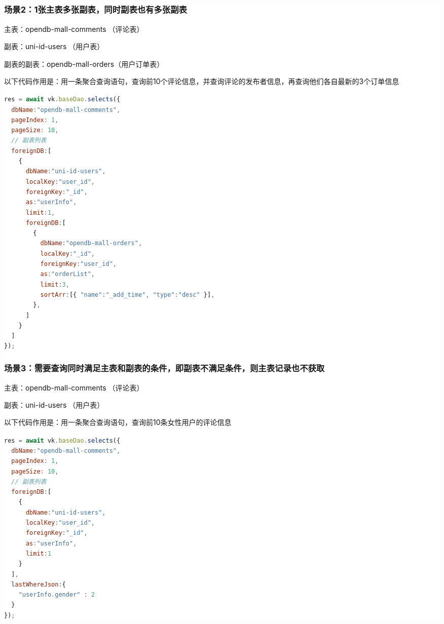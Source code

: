 ### 场景2：1张主表多张副表，同时副表也有多张副表

主表：opendb-mall-comments （评论表）

副表：uni-id-users （用户表）

副表的副表：opendb-mall-orders（用户订单表）

以下代码作用是：用一条聚合查询语句，查询前10个评论信息，并查询评论的发布者信息，再查询他们各自最新的3个订单信息

```js
res = await vk.baseDao.selects({
  dbName:"opendb-mall-comments",
  pageIndex: 1,
  pageSize: 10,
  // 副表列表
  foreignDB:[
    {
      dbName:"uni-id-users",
      localKey:"user_id",
      foreignKey:"_id",
      as:"userInfo",
      limit:1,
      foreignDB:[
        {
          dbName:"opendb-mall-orders",
          localKey:"_id",
          foreignKey:"user_id",
          as:"orderList",
          limit:3,
          sortArr:[{ "name":"_add_time", "type":"desc" }],
        },
      ]
    }
  ]
});

```

### 场景3：需要查询同时满足主表和副表的条件，即副表不满足条件，则主表记录也不获取

主表：opendb-mall-comments （评论表）

副表：uni-id-users （用户表）

以下代码作用是：用一条聚合查询语句，查询前10条女性用户的评论信息

```js
res = await vk.baseDao.selects({
  dbName:"opendb-mall-comments",
  pageIndex: 1,
  pageSize: 10,
  // 副表列表
  foreignDB:[
    {
      dbName:"uni-id-users",
      localKey:"user_id",
      foreignKey:"_id",
      as:"userInfo",
      limit:1
    }
  ],
  lastWhereJson:{
    "userInfo.gender" : 2
  }
});
```
